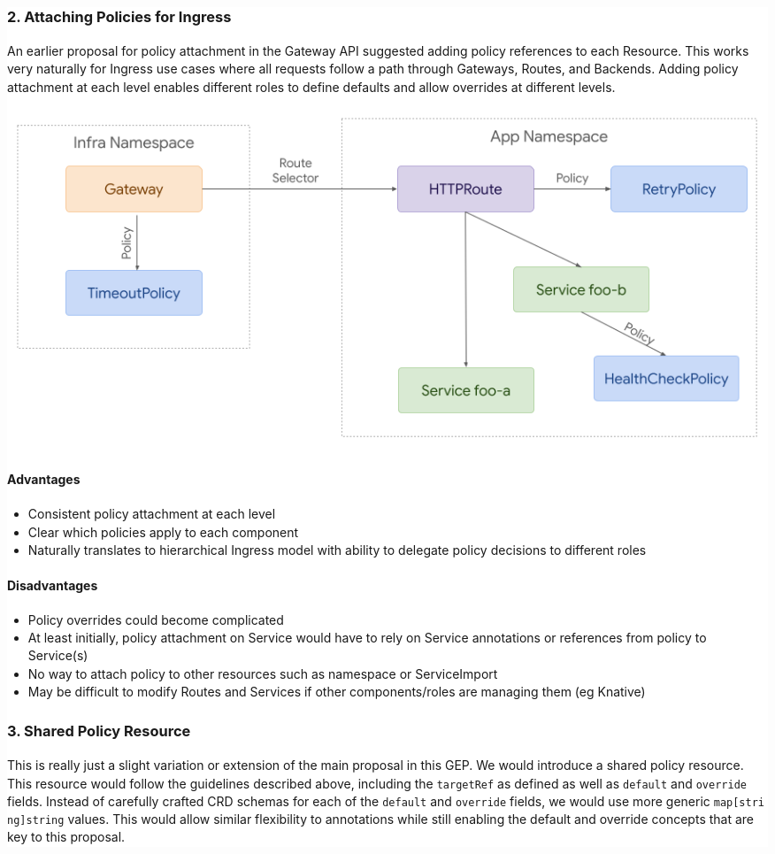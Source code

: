 ### 2. Attaching Policies for Ingress
An earlier proposal for policy attachment in the Gateway API suggested adding
policy references to each Resource. This works very naturally for Ingress use
cases where all requests follow a path through Gateways, Routes, and Backends.
Adding policy attachment at each level enables different roles to define
defaults and allow overrides at different levels.

![Simple Ingress Attachment Example](images/713-ingress-attachment.png)

#### Advantages
* Consistent policy attachment at each level
* Clear which policies apply to each component
* Naturally translates to hierarchical Ingress model with ability to delegate
  policy decisions to different roles

#### Disadvantages
* Policy overrides could become complicated
* At least initially, policy attachment on Service would have to rely on Service
  annotations or references from policy to Service(s)
* No way to attach policy to other resources such as namespace or ServiceImport
* May be difficult to modify Routes and Services if other components/roles are
  managing them (eg Knative)

### 3. Shared Policy Resource
This is really just a slight variation or extension of the main proposal in this
GEP. We would introduce a shared policy resource. This resource would follow the
guidelines described above, including the `targetRef` as defined as well as
`default` and `override` fields. Instead of carefully crafted CRD schemas for
each of the `default` and `override` fields, we would use more generic
`map[string]string` values. This would allow similar flexibility to annotations
while still enabling the default and override concepts that are key to this
proposal.


[gep-1897]: ../gep-1897/index.md